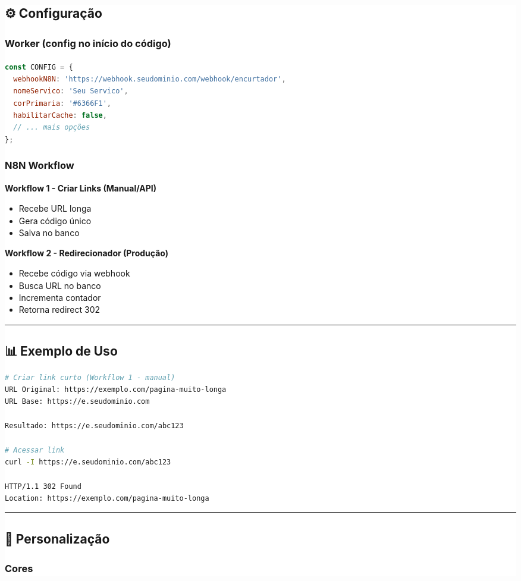 
## ⚙️ Configuração

### Worker (config no início do código)

```javascript
const CONFIG = {
  webhookN8N: 'https://webhook.seudominio.com/webhook/encurtador',
  nomeServico: 'Seu Servico',
  corPrimaria: '#6366F1',
  habilitarCache: false,
  // ... mais opções
};
```

### N8N Workflow

**Workflow 1 - Criar Links (Manual/API)**
- Recebe URL longa
- Gera código único
- Salva no banco

**Workflow 2 - Redirecionador (Produção)**
- Recebe código via webhook
- Busca URL no banco
- Incrementa contador
- Retorna redirect 302

---

## 📊 Exemplo de Uso

```bash
# Criar link curto (Workflow 1 - manual)
URL Original: https://exemplo.com/pagina-muito-longa
URL Base: https://e.seudominio.com

Resultado: https://e.seudominio.com/abc123

# Acessar link
curl -I https://e.seudominio.com/abc123

HTTP/1.1 302 Found
Location: https://exemplo.com/pagina-muito-longa
```

---

## 🔧 Personalização

### Cores
